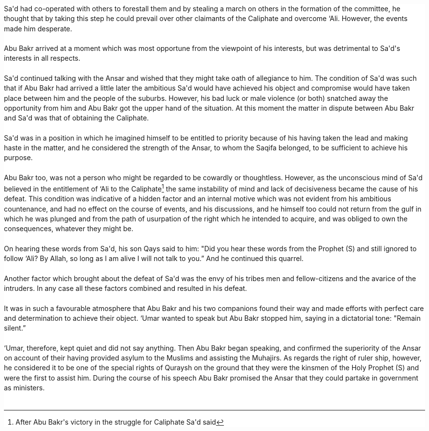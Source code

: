  Sa'd had co-operated with others to forestall them and by stealing a
march on others in the formation of the committee, he thought that by
taking this step he could prevail over other claimants of the Caliphate
and overcome ‘Ali. However, the events made him desperate.  
    
 Abu Bakr arrived at a moment which was most opportune from the
viewpoint of his interests, but was detrimental to Sa'd's interests in
all respects.  
    
 Sa'd continued talking with the Ansar and wished that they might take
oath of allegiance to him. The condition of Sa'd was such that if Abu
Bakr had arrived a little later the ambitious Sa'd would have achieved
his object and compromise would have taken place between him and the
people of the suburbs. However, his bad luck or male violence (or both)
snatched away the opportunity from him and Abu Bakr got the upper hand
of the situation. At this moment the matter in dispute between Abu Bakr
and Sa'd was that of obtaining the Caliphate.  
    
 Sa'd was in a position in which he imagined himself to be entitled to
priority because of his having taken the lead and making haste in the
matter, and he considered the strength of the Ansar, to whom the Saqifa
belonged, to be sufficient to achieve his purpose.  
    
 Abu Bakr too, was not a person who might be regarded to be cowardly or
thoughtless. However, as the unconscious mind of Sa'd believed in the
entitlement of ‘Ali to the Caliphate[^5] the same instability of mind
and lack of decisiveness became the cause of his defeat. This condition
was indicative of a hidden factor and an internal motive which was not
evident from his ambitious countenance, and had no effect on the course
of events, and his discussions, and he himself too could not return from
the gulf in which he was plunged and from the path of usurpation of the
right which he intended to acquire, and was obliged to own the
consequences, whatever they might be.  
    
 On hearing these words from Sa'd, his son Qays said to him: "Did you
hear these words from the Prophet (S) and still ignored to follow ‘Ali?
By Allah, so long as I am alive I will not talk to you.” And he
continued this quarrel.  
    
 Another factor which brought about the defeat of Sa'd was the envy of
his tribes men and fellow-citizens and the avarice of the intruders. In
any case all these factors combined and resulted in his defeat.  
    
 It was in such a favourable atmosphere that Abu Bakr and his two
companions found their way and made efforts with perfect care and
determination to achieve their object. ‘Umar wanted to speak but Abu
Bakr stopped him, saying in a dictatorial tone: "Remain silent.”  
    
 ‘Umar, therefore, kept quiet and did not say anything. Then Abu Bakr
began speaking, and confirmed the superiority of the Ansar on account of
their having provided asylum to the Muslims and assisting the Muhajirs.
As regards the right of ruler ship, however, he considered it to be one
of the special rights of Quraysh on the ground that they were the
kinsmen of the Holy Prophet (S) and were the first to assist him. During
the course of his speech Abu Bakr promised the Ansar that they could
partake in government as ministers.  
    

[^1]: A part of a sermon of ‘Ali where in he has reproached those
[^2]: The Holy Prophet (S) said: "When the hypocrisy of a person reaches
[^3]: Refer to Allama Amini's book ‘al-Ghadir’.
[^4]: The evil spirit of deviation, corruption and instigation is quite
[^5]: After Abu Bakr's victory in the struggle for Caliphate Sa'd said
[^6]: As the Ansar had anticipated, the role and sovereignty of Quraysh